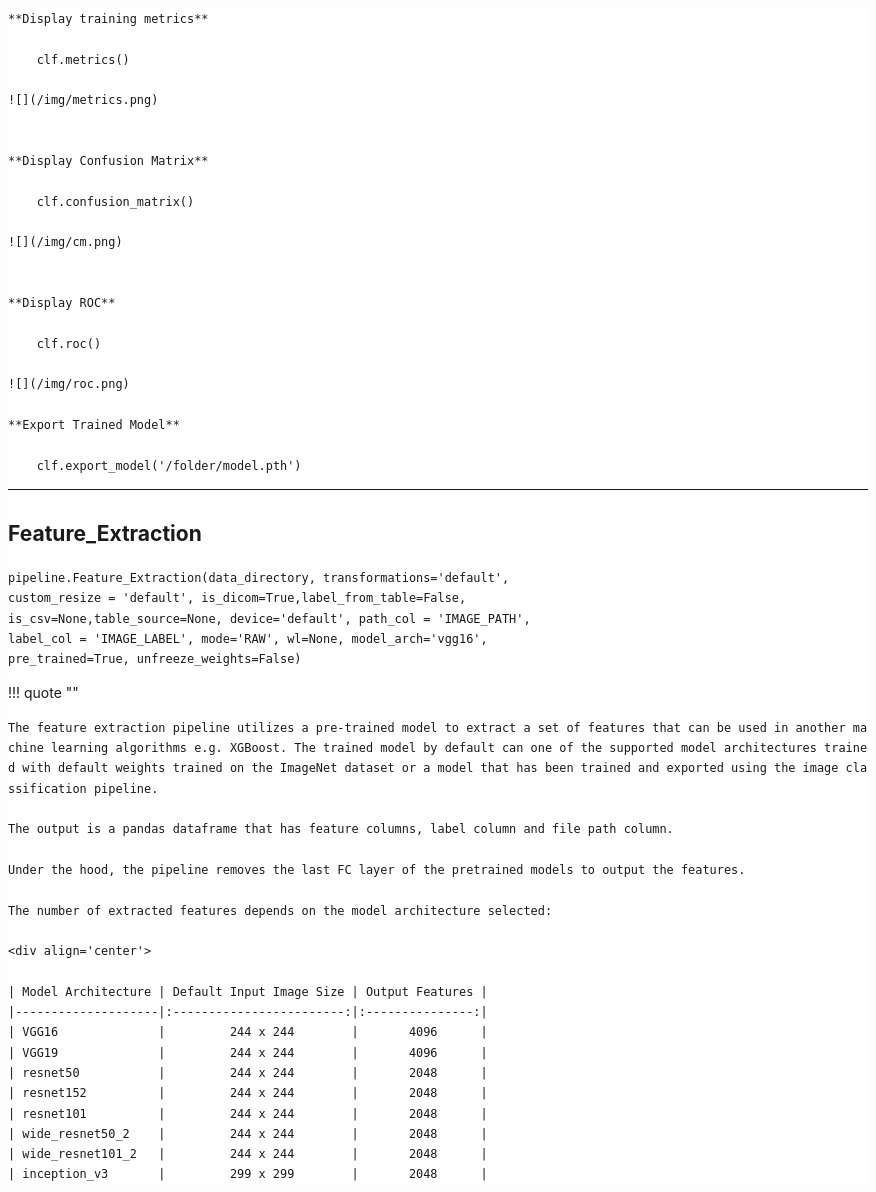     **Display training metrics**

        clf.metrics()

    ![](/img/metrics.png)


    **Display Confusion Matrix**

        clf.confusion_matrix()

    ![](/img/cm.png)


    **Display ROC**

        clf.roc()

    ![](/img/roc.png)

    **Export Trained Model**

        clf.export_model('/folder/model.pth')


<hr>



## Feature_Extraction

    pipeline.Feature_Extraction(data_directory, transformations='default',
    custom_resize = 'default', is_dicom=True,label_from_table=False,
    is_csv=None,table_source=None, device='default', path_col = 'IMAGE_PATH',
    label_col = 'IMAGE_LABEL', mode='RAW', wl=None, model_arch='vgg16',
    pre_trained=True, unfreeze_weights=False)

!!! quote ""

    The feature extraction pipeline utilizes a pre-trained model to extract a set of features that can be used in another machine learning algorithms e.g. XGBoost. The trained model by default can one of the supported model architectures trained with default weights trained on the ImageNet dataset or a model that has been trained and exported using the image classification pipeline.

    The output is a pandas dataframe that has feature columns, label column and file path column.

    Under the hood, the pipeline removes the last FC layer of the pretrained models to output the features.

    The number of extracted features depends on the model architecture selected:

    <div align='center'>

    | Model Architecture | Default Input Image Size | Output Features |
    |--------------------|:------------------------:|:---------------:|
    | VGG16              |         244 x 244        |       4096      |
    | VGG19              |         244 x 244        |       4096      |
    | resnet50           |         244 x 244        |       2048      |
    | resnet152          |         244 x 244        |       2048      |
    | resnet101          |         244 x 244        |       2048      |
    | wide_resnet50_2    |         244 x 244        |       2048      |
    | wide_resnet101_2   |         244 x 244        |       2048      |
    | inception_v3       |         299 x 299        |       2048      |
